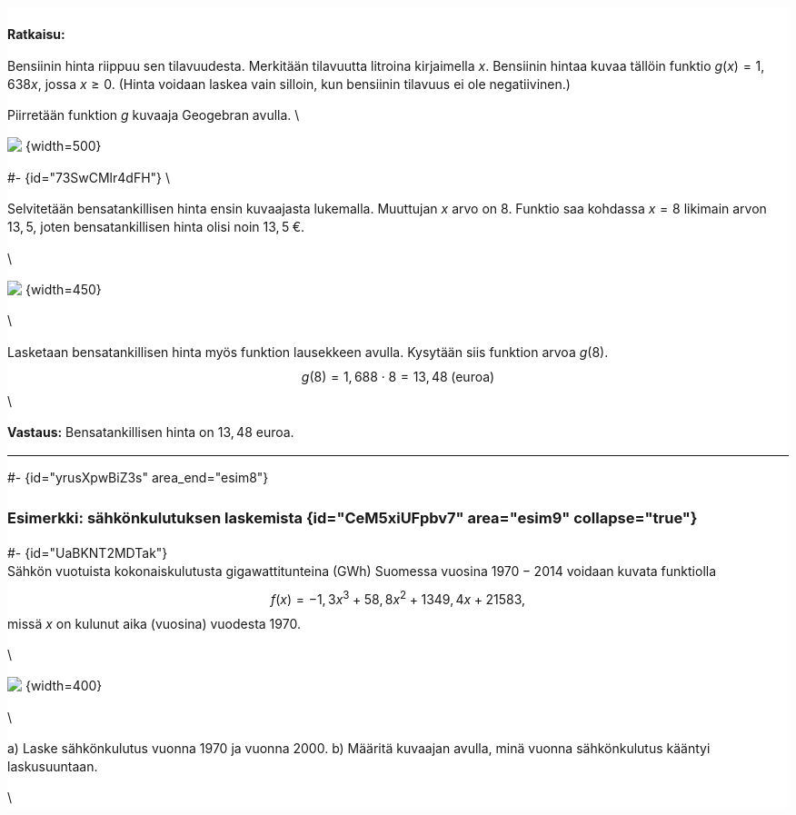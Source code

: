 \
**Ratkaisu:**

Bensiinin hinta riippuu sen tilavuudesta. Merkitään tilavuutta litroina kirjaimella $x$.
Bensiinin hintaa kuvaa tällöin funktio $g(x)=1,638x$, jossa $x\ge0$. 
(Hinta voidaan laskea vain silloin, kun bensiinin tilavuus ei ole negatiivinen.)

Piirretään funktion $g$ kuvaaja Geogebran avulla.
\

![&nbsp;](/images/190059/Screenshot_94.png){width=500}

#- {id="73SwCMlr4dFH"}
\

Selvitetään bensatankillisen hinta ensin kuvaajasta lukemalla. Muuttujan $x$ arvo on $8$.
Funktio saa kohdassa $x=8$ likimain arvon $13,5,$ joten bensatankillisen hinta olisi noin $13,5\;\text{€}$.

\

![&nbsp;](/images/188492/Screenshot_33.png){width=450}

\

Lasketaan bensatankillisen hinta myös funktion lausekkeen avulla. Kysytään siis funktion arvoa $g(8)$.
$$g(8)=1,688\cdot8=13,48\;(\text{euroa})$$ 
\

**Vastaus:** Bensatankillisen hinta on $13,48$ euroa.

---

#- {id="yrusXpwBiZ3s" area_end="esim8"}

### Esimerkki: sähkönkulutuksen laskemista {id="CeM5xiUFpbv7" area="esim9" collapse="true"}

#- {id="UaBKNT2MDTak"}
\
Sähkön vuotuista kokonaiskulutusta gigawattitunteina (GWh) Suomessa vuosina $1970-2014$
voidaan kuvata funktiolla 
$$f(x)=-1,3x^3+58,8x^2+1349,4x+21583,$$
missä $x$ on kulunut aika (vuosina) vuodesta $1970$.

\

![&nbsp;](/images/189364/sahko.jpg){width=400}

\

a) Laske sähkönkulutus vuonna $1970$ ja vuonna $2000$.
b) Määritä kuvaajan avulla, minä vuonna sähkönkulutus kääntyi laskusuuntaan.

\
